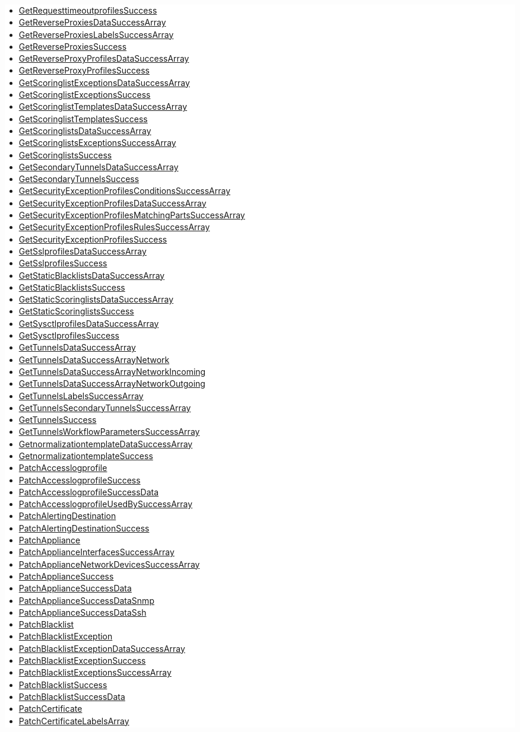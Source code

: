  - [GetRequesttimeoutprofilesSuccess](docs/GetRequesttimeoutprofilesSuccess.md)
 - [GetReverseProxiesDataSuccessArray](docs/GetReverseProxiesDataSuccessArray.md)
 - [GetReverseProxiesLabelsSuccessArray](docs/GetReverseProxiesLabelsSuccessArray.md)
 - [GetReverseProxiesSuccess](docs/GetReverseProxiesSuccess.md)
 - [GetReverseProxyProfilesDataSuccessArray](docs/GetReverseProxyProfilesDataSuccessArray.md)
 - [GetReverseProxyProfilesSuccess](docs/GetReverseProxyProfilesSuccess.md)
 - [GetScoringlistExceptionsDataSuccessArray](docs/GetScoringlistExceptionsDataSuccessArray.md)
 - [GetScoringlistExceptionsSuccess](docs/GetScoringlistExceptionsSuccess.md)
 - [GetScoringlistTemplatesDataSuccessArray](docs/GetScoringlistTemplatesDataSuccessArray.md)
 - [GetScoringlistTemplatesSuccess](docs/GetScoringlistTemplatesSuccess.md)
 - [GetScoringlistsDataSuccessArray](docs/GetScoringlistsDataSuccessArray.md)
 - [GetScoringlistsExceptionsSuccessArray](docs/GetScoringlistsExceptionsSuccessArray.md)
 - [GetScoringlistsSuccess](docs/GetScoringlistsSuccess.md)
 - [GetSecondaryTunnelsDataSuccessArray](docs/GetSecondaryTunnelsDataSuccessArray.md)
 - [GetSecondaryTunnelsSuccess](docs/GetSecondaryTunnelsSuccess.md)
 - [GetSecurityExceptionProfilesConditionsSuccessArray](docs/GetSecurityExceptionProfilesConditionsSuccessArray.md)
 - [GetSecurityExceptionProfilesDataSuccessArray](docs/GetSecurityExceptionProfilesDataSuccessArray.md)
 - [GetSecurityExceptionProfilesMatchingPartsSuccessArray](docs/GetSecurityExceptionProfilesMatchingPartsSuccessArray.md)
 - [GetSecurityExceptionProfilesRulesSuccessArray](docs/GetSecurityExceptionProfilesRulesSuccessArray.md)
 - [GetSecurityExceptionProfilesSuccess](docs/GetSecurityExceptionProfilesSuccess.md)
 - [GetSslprofilesDataSuccessArray](docs/GetSslprofilesDataSuccessArray.md)
 - [GetSslprofilesSuccess](docs/GetSslprofilesSuccess.md)
 - [GetStaticBlacklistsDataSuccessArray](docs/GetStaticBlacklistsDataSuccessArray.md)
 - [GetStaticBlacklistsSuccess](docs/GetStaticBlacklistsSuccess.md)
 - [GetStaticScoringlistsDataSuccessArray](docs/GetStaticScoringlistsDataSuccessArray.md)
 - [GetStaticScoringlistsSuccess](docs/GetStaticScoringlistsSuccess.md)
 - [GetSysctlprofilesDataSuccessArray](docs/GetSysctlprofilesDataSuccessArray.md)
 - [GetSysctlprofilesSuccess](docs/GetSysctlprofilesSuccess.md)
 - [GetTunnelsDataSuccessArray](docs/GetTunnelsDataSuccessArray.md)
 - [GetTunnelsDataSuccessArrayNetwork](docs/GetTunnelsDataSuccessArrayNetwork.md)
 - [GetTunnelsDataSuccessArrayNetworkIncoming](docs/GetTunnelsDataSuccessArrayNetworkIncoming.md)
 - [GetTunnelsDataSuccessArrayNetworkOutgoing](docs/GetTunnelsDataSuccessArrayNetworkOutgoing.md)
 - [GetTunnelsLabelsSuccessArray](docs/GetTunnelsLabelsSuccessArray.md)
 - [GetTunnelsSecondaryTunnelsSuccessArray](docs/GetTunnelsSecondaryTunnelsSuccessArray.md)
 - [GetTunnelsSuccess](docs/GetTunnelsSuccess.md)
 - [GetTunnelsWorkflowParametersSuccessArray](docs/GetTunnelsWorkflowParametersSuccessArray.md)
 - [GetnormalizationtemplateDataSuccessArray](docs/GetnormalizationtemplateDataSuccessArray.md)
 - [GetnormalizationtemplateSuccess](docs/GetnormalizationtemplateSuccess.md)
 - [PatchAccesslogprofile](docs/PatchAccesslogprofile.md)
 - [PatchAccesslogprofileSuccess](docs/PatchAccesslogprofileSuccess.md)
 - [PatchAccesslogprofileSuccessData](docs/PatchAccesslogprofileSuccessData.md)
 - [PatchAccesslogprofileUsedBySuccessArray](docs/PatchAccesslogprofileUsedBySuccessArray.md)
 - [PatchAlertingDestination](docs/PatchAlertingDestination.md)
 - [PatchAlertingDestinationSuccess](docs/PatchAlertingDestinationSuccess.md)
 - [PatchAppliance](docs/PatchAppliance.md)
 - [PatchApplianceInterfacesSuccessArray](docs/PatchApplianceInterfacesSuccessArray.md)
 - [PatchApplianceNetworkDevicesSuccessArray](docs/PatchApplianceNetworkDevicesSuccessArray.md)
 - [PatchApplianceSuccess](docs/PatchApplianceSuccess.md)
 - [PatchApplianceSuccessData](docs/PatchApplianceSuccessData.md)
 - [PatchApplianceSuccessDataSnmp](docs/PatchApplianceSuccessDataSnmp.md)
 - [PatchApplianceSuccessDataSsh](docs/PatchApplianceSuccessDataSsh.md)
 - [PatchBlacklist](docs/PatchBlacklist.md)
 - [PatchBlacklistException](docs/PatchBlacklistException.md)
 - [PatchBlacklistExceptionDataSuccessArray](docs/PatchBlacklistExceptionDataSuccessArray.md)
 - [PatchBlacklistExceptionSuccess](docs/PatchBlacklistExceptionSuccess.md)
 - [PatchBlacklistExceptionsSuccessArray](docs/PatchBlacklistExceptionsSuccessArray.md)
 - [PatchBlacklistSuccess](docs/PatchBlacklistSuccess.md)
 - [PatchBlacklistSuccessData](docs/PatchBlacklistSuccessData.md)
 - [PatchCertificate](docs/PatchCertificate.md)
 - [PatchCertificateLabelsArray](docs/PatchCertificateLabelsArray.md)